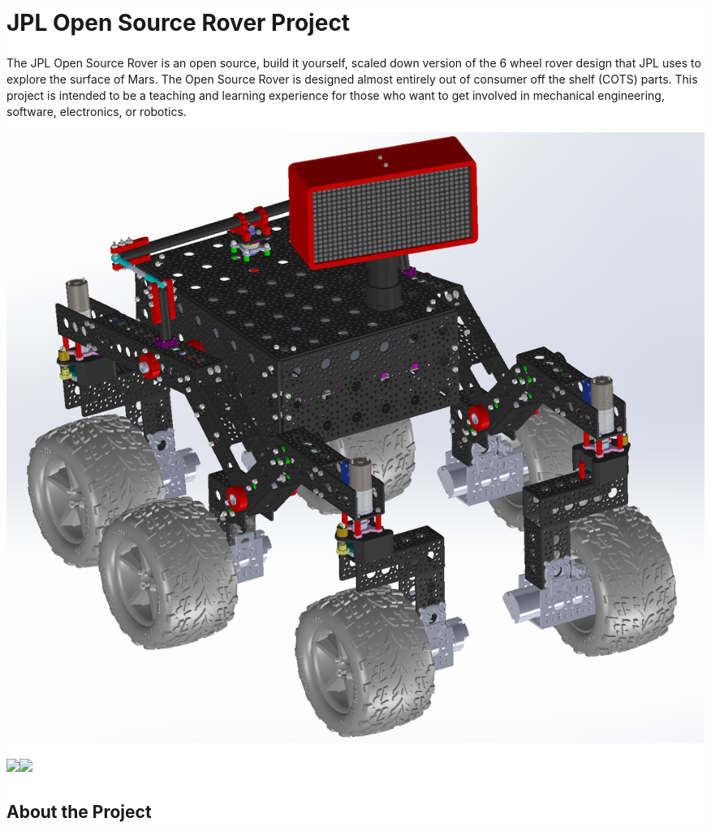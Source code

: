 # JPL Open Source Rover Project
The JPL Open Source Rover is an open source, build it yourself, scaled down version of the 6 wheel rover design that JPL uses to explore the surface of Mars. The Open Source Rover is designed almost entirely out of consumer off the shelf (COTS) parts. This project is intended to be a teaching and learning experience for those who want to get involved in mechanical engineering, software, electronics, or robotics.

<img src="images/rover.png" width="100%">
<p><img src="images/rover-silver.png" width="43%"/><img src="images/rover-climbing.jpg" width="57%"/></p>

## About the Project
